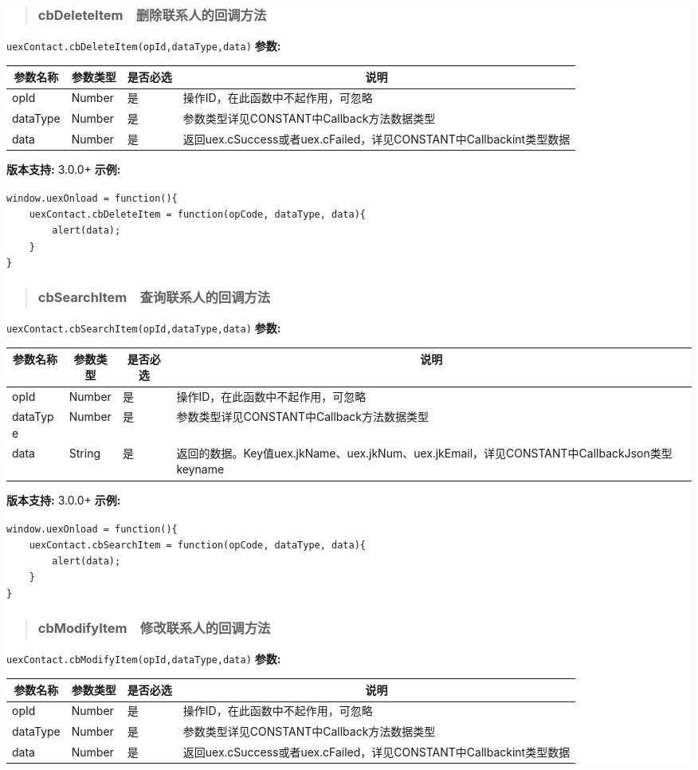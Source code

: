 > ### cbDeleteItem　删除联系人的回调方法

`uexContact.cbDeleteItem(opId,dataType,data)`
**参数:**

|  参数名称 | 参数类型  | 是否必选  |  说明 |
| ------------ | ------------ | ------------ | ------------ |
| opId | Number | 是 |  操作ID，在此函数中不起作用，可忽略 |
| dataType| Number | 是 | 参数类型详见CONSTANT中Callback方法数据类型 |
| data | Number | 是 | 返回uex.cSuccess或者uex.cFailed，详见CONSTANT中Callbackint类型数据 |

**版本支持:**
3.0.0+
**示例:**
```
window.uexOnload = function(){
    uexContact.cbDeleteItem = function(opCode, dataType, data){
        alert(data);
    }
}
```

> ### cbSearchItem　查询联系人的回调方法

`uexContact.cbSearchItem(opId,dataType,data)`
**参数:**

|  参数名称 | 参数类型  | 是否必选  |  说明 |
| ------------ | ------------ | ------------ | ------------ |
| opId | Number | 是 |  操作ID，在此函数中不起作用，可忽略 |
| dataType| Number | 是 | 参数类型详见CONSTANT中Callback方法数据类型 |
| data | String | 是 | 返回的数据。Key值uex.jkName、uex.jkNum、uex.jkEmail，详见CONSTANT中CallbackJson类型keyname |
 
**版本支持:**
3.0.0+
**示例:**
```
window.uexOnload = function(){
    uexContact.cbSearchItem = function(opCode, dataType, data){
        alert(data);
    }
}
```

> ### cbModifyItem　修改联系人的回调方法

`uexContact.cbModifyItem(opId,dataType,data)`
**参数:**

|  参数名称 | 参数类型  | 是否必选  |  说明 |
| ------------ | ------------ | ------------ | ------------ |
| opId | Number | 是 |  操作ID，在此函数中不起作用，可忽略 |
| dataType| Number | 是 | 参数类型详见CONSTANT中Callback方法数据类型 |
| data | Number | 是 | 返回uex.cSuccess或者uex.cFailed，详见CONSTANT中Callbackint类型数据 |
